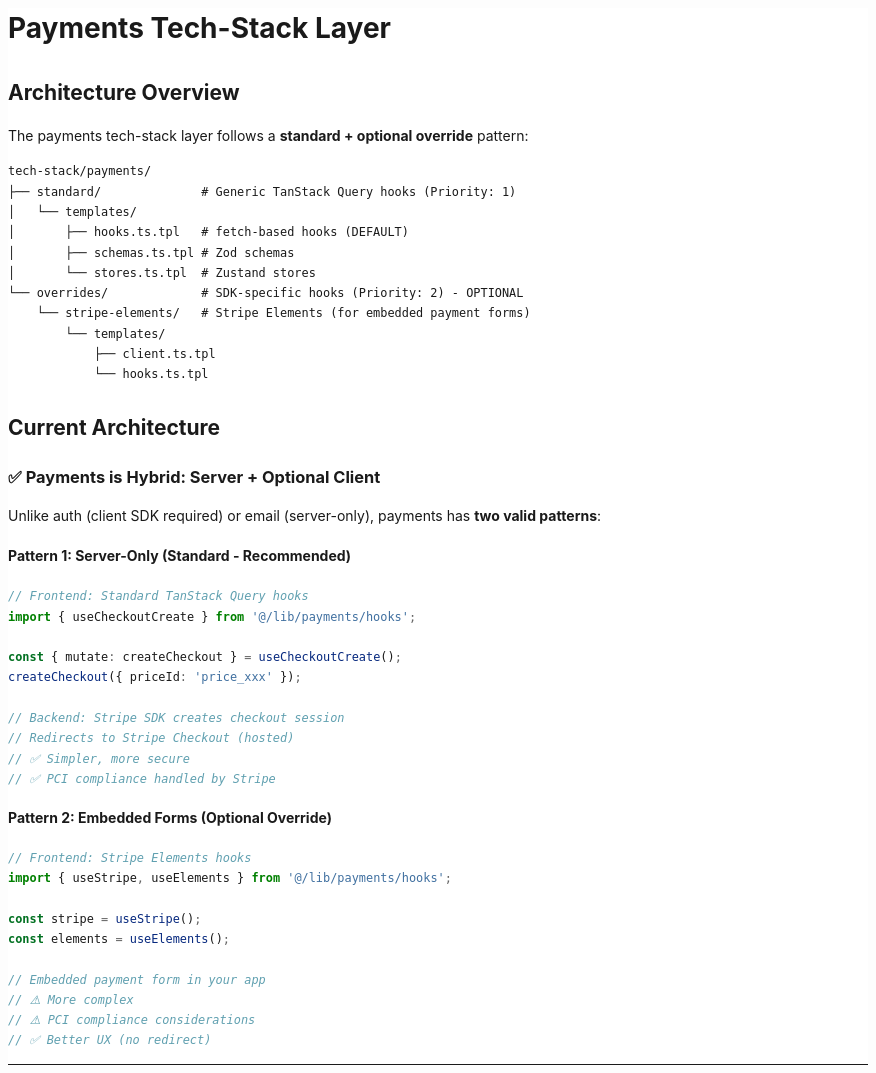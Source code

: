 # Payments Tech-Stack Layer

## Architecture Overview

The payments tech-stack layer follows a **standard + optional override** pattern:

```
tech-stack/payments/
├── standard/              # Generic TanStack Query hooks (Priority: 1)
│   └── templates/
│       ├── hooks.ts.tpl   # fetch-based hooks (DEFAULT)
│       ├── schemas.ts.tpl # Zod schemas
│       └── stores.ts.tpl  # Zustand stores
└── overrides/             # SDK-specific hooks (Priority: 2) - OPTIONAL
    └── stripe-elements/   # Stripe Elements (for embedded payment forms)
        └── templates/
            ├── client.ts.tpl
            └── hooks.ts.tpl
```

## Current Architecture

### ✅ Payments is Hybrid: Server + Optional Client

Unlike auth (client SDK required) or email (server-only), payments has **two valid patterns**:

#### **Pattern 1: Server-Only (Standard - Recommended)**
```typescript
// Frontend: Standard TanStack Query hooks
import { useCheckoutCreate } from '@/lib/payments/hooks';

const { mutate: createCheckout } = useCheckoutCreate();
createCheckout({ priceId: 'price_xxx' });

// Backend: Stripe SDK creates checkout session
// Redirects to Stripe Checkout (hosted)
// ✅ Simpler, more secure
// ✅ PCI compliance handled by Stripe
```

#### **Pattern 2: Embedded Forms (Optional Override)**
```typescript
// Frontend: Stripe Elements hooks
import { useStripe, useElements } from '@/lib/payments/hooks';

const stripe = useStripe();
const elements = useElements();

// Embedded payment form in your app
// ⚠️ More complex
// ⚠️ PCI compliance considerations
// ✅ Better UX (no redirect)
```

---